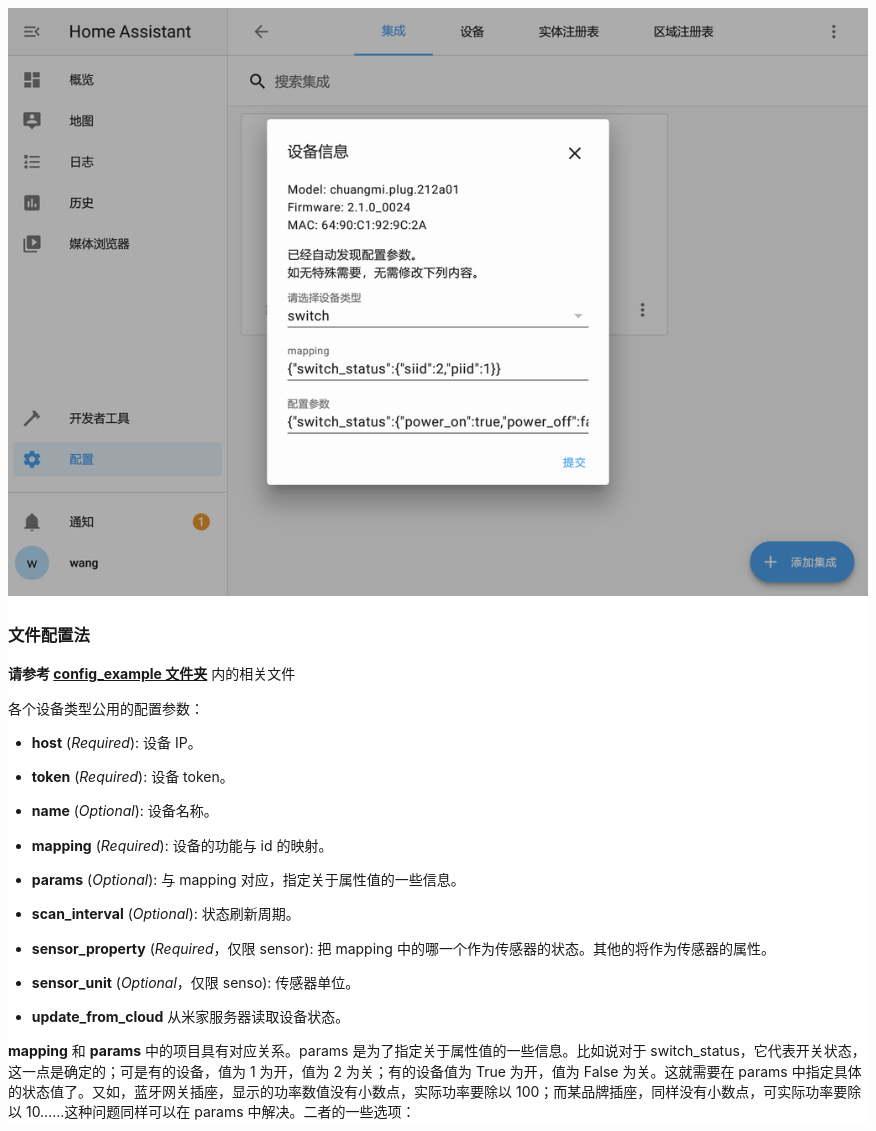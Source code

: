 ![3](images/flow/3.png)

### 文件配置法

**请参考 [config_example 文件夹](https://github.com/ha0y/xiaomi_miot_raw/tree/add-miot-support/config_example)** 内的相关文件

各个设备类型公用的配置参数：
- **host** (*Required*): 设备 IP。
- **token** (*Required*): 设备 token。
- **name** (*Optional*): 设备名称。
- **mapping** (*Required*): 设备的功能与 id 的映射。
- **params** (*Optional*): 与 mapping 对应，指定关于属性值的一些信息。
- **scan_interval** (*Optional*): 状态刷新周期。

- **sensor_property** (*Required*，仅限 sensor): 把 mapping 中的哪一个作为传感器的状态。其他的将作为传感器的属性。
- **sensor_unit** (*Optional*，仅限 senso): 传感器单位。

- **update_from_cloud** 从米家服务器读取设备状态。

**mapping** 和 **params** 中的项目具有对应关系。params 是为了指定关于属性值的一些信息。比如说对于 switch_status，它代表开关状态，这一点是确定的；可是有的设备，值为 1 为开，值为 2 为关；有的设备值为 True 为开，值为 False 为关。这就需要在 params 中指定具体的状态值了。又如，蓝牙网关插座，显示的功率数值没有小数点，实际功率要除以 100；而某品牌插座，同样没有小数点，可实际功率要除以 10……这种问题同样可以在 params 中解决。二者的一些选项：
